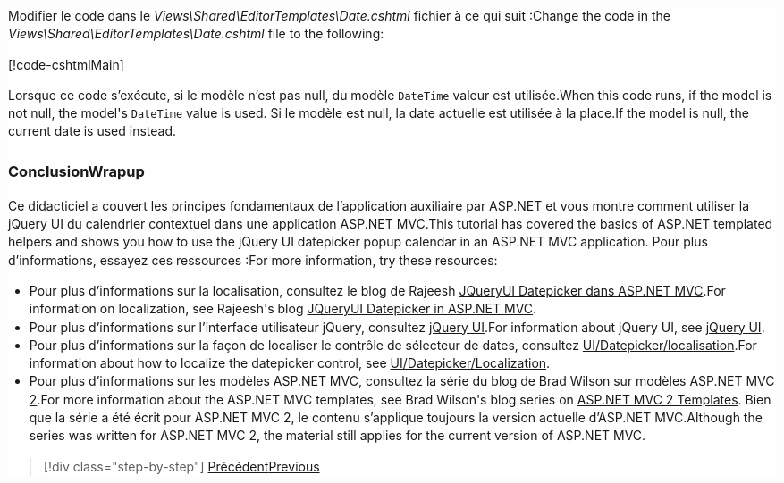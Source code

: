 <span data-ttu-id="4f45c-207">Modifier le code dans le *Views\Shared\EditorTemplates\Date.cshtml* fichier à ce qui suit :</span><span class="sxs-lookup"><span data-stu-id="4f45c-207">Change the code in the *Views\Shared\EditorTemplates\Date.cshtml* file to the following:</span></span>

[!code-cshtml[Main](using-the-html5-and-jquery-ui-datepicker-popup-calendar-with-aspnet-mvc-part-4/samples/sample11.cshtml)]

<span data-ttu-id="4f45c-208">Lorsque ce code s’exécute, si le modèle n’est pas null, du modèle `DateTime` valeur est utilisée.</span><span class="sxs-lookup"><span data-stu-id="4f45c-208">When this code runs, if the model is not null, the model's `DateTime` value is used.</span></span> <span data-ttu-id="4f45c-209">Si le modèle est null, la date actuelle est utilisée à la place.</span><span class="sxs-lookup"><span data-stu-id="4f45c-209">If the model is null, the current date is used instead.</span></span>

### <a name="wrapup"></a><span data-ttu-id="4f45c-210">Conclusion</span><span class="sxs-lookup"><span data-stu-id="4f45c-210">Wrapup</span></span>

<span data-ttu-id="4f45c-211">Ce didacticiel a couvert les principes fondamentaux de l’application auxiliaire par ASP.NET et vous montre comment utiliser la jQuery UI du calendrier contextuel dans une application ASP.NET MVC.</span><span class="sxs-lookup"><span data-stu-id="4f45c-211">This tutorial has covered the basics of ASP.NET templated helpers and shows you how to use the jQuery UI datepicker popup calendar in an ASP.NET MVC application.</span></span> <span data-ttu-id="4f45c-212">Pour plus d’informations, essayez ces ressources :</span><span class="sxs-lookup"><span data-stu-id="4f45c-212">For more information, try these resources:</span></span>

- <span data-ttu-id="4f45c-213">Pour plus d’informations sur la localisation, consultez le blog de Rajeesh [JQueryUI Datepicker dans ASP.NET MVC](http://www.rajeeshcv.com/2010/02/jqueryui-datepicker-in-asp-net-mvc/).</span><span class="sxs-lookup"><span data-stu-id="4f45c-213">For information on localization, see Rajeesh's blog [JQueryUI Datepicker in ASP.NET MVC](http://www.rajeeshcv.com/2010/02/jqueryui-datepicker-in-asp-net-mvc/).</span></span>
- <span data-ttu-id="4f45c-214">Pour plus d’informations sur l’interface utilisateur jQuery, consultez [jQuery UI](http://docs.jquery.com/UI).</span><span class="sxs-lookup"><span data-stu-id="4f45c-214">For information about jQuery UI, see [jQuery UI](http://docs.jquery.com/UI).</span></span>
- <span data-ttu-id="4f45c-215">Pour plus d’informations sur la façon de localiser le contrôle de sélecteur de dates, consultez [UI/Datepicker/localisation](http://docs.jquery.com/UI/Datepicker/Localization).</span><span class="sxs-lookup"><span data-stu-id="4f45c-215">For information about how to localize the datepicker control, see [UI/Datepicker/Localization](http://docs.jquery.com/UI/Datepicker/Localization).</span></span>
- <span data-ttu-id="4f45c-216">Pour plus d’informations sur les modèles ASP.NET MVC, consultez la série du blog de Brad Wilson sur [modèles ASP.NET MVC 2](http://bradwilson.typepad.com/blog/2009/10/aspnet-mvc-2-templates-part-1-introduction.html).</span><span class="sxs-lookup"><span data-stu-id="4f45c-216">For more information about the ASP.NET MVC templates, see Brad Wilson's blog series on [ASP.NET MVC 2 Templates](http://bradwilson.typepad.com/blog/2009/10/aspnet-mvc-2-templates-part-1-introduction.html).</span></span> <span data-ttu-id="4f45c-217">Bien que la série a été écrit pour ASP.NET MVC 2, le contenu s’applique toujours la version actuelle d’ASP.NET MVC.</span><span class="sxs-lookup"><span data-stu-id="4f45c-217">Although the series was written for ASP.NET MVC 2, the material still applies for the current version of ASP.NET MVC.</span></span>

> [!div class="step-by-step"]
> [<span data-ttu-id="4f45c-218">Précédent</span><span class="sxs-lookup"><span data-stu-id="4f45c-218">Previous</span></span>](using-the-html5-and-jquery-ui-datepicker-popup-calendar-with-aspnet-mvc-part-3.md)
